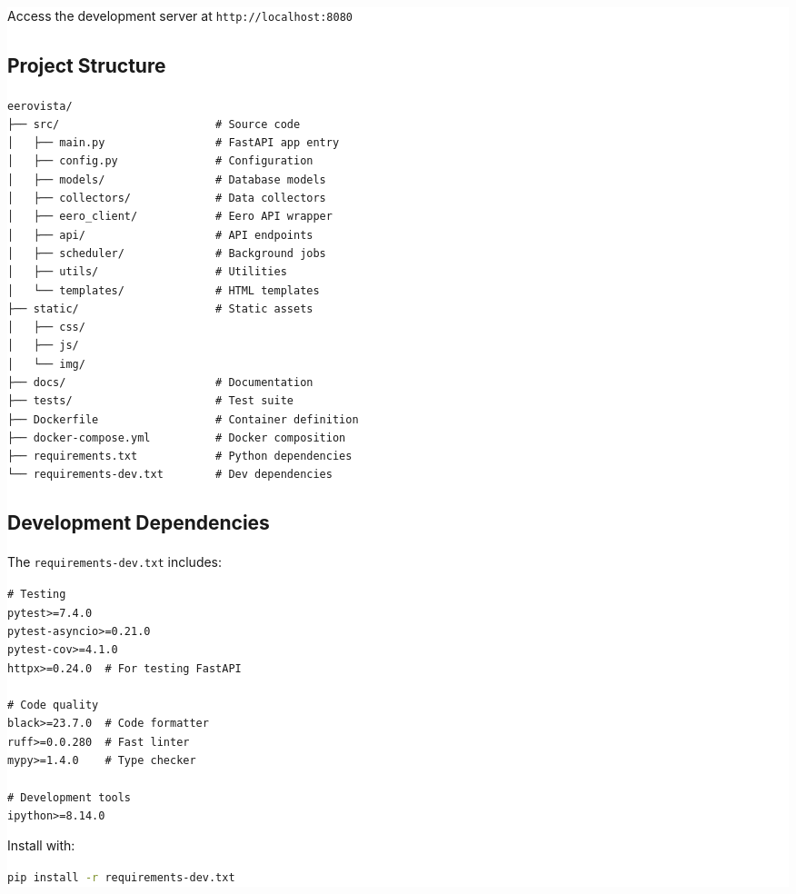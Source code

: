 Access the development server at `http://localhost:8080`

## Project Structure

```
eerovista/
├── src/                        # Source code
│   ├── main.py                 # FastAPI app entry
│   ├── config.py               # Configuration
│   ├── models/                 # Database models
│   ├── collectors/             # Data collectors
│   ├── eero_client/            # Eero API wrapper
│   ├── api/                    # API endpoints
│   ├── scheduler/              # Background jobs
│   ├── utils/                  # Utilities
│   └── templates/              # HTML templates
├── static/                     # Static assets
│   ├── css/
│   ├── js/
│   └── img/
├── docs/                       # Documentation
├── tests/                      # Test suite
├── Dockerfile                  # Container definition
├── docker-compose.yml          # Docker composition
├── requirements.txt            # Python dependencies
└── requirements-dev.txt        # Dev dependencies
```

## Development Dependencies

The `requirements-dev.txt` includes:

```
# Testing
pytest>=7.4.0
pytest-asyncio>=0.21.0
pytest-cov>=4.1.0
httpx>=0.24.0  # For testing FastAPI

# Code quality
black>=23.7.0  # Code formatter
ruff>=0.0.280  # Fast linter
mypy>=1.4.0    # Type checker

# Development tools
ipython>=8.14.0
```

Install with:
```bash
pip install -r requirements-dev.txt
```
